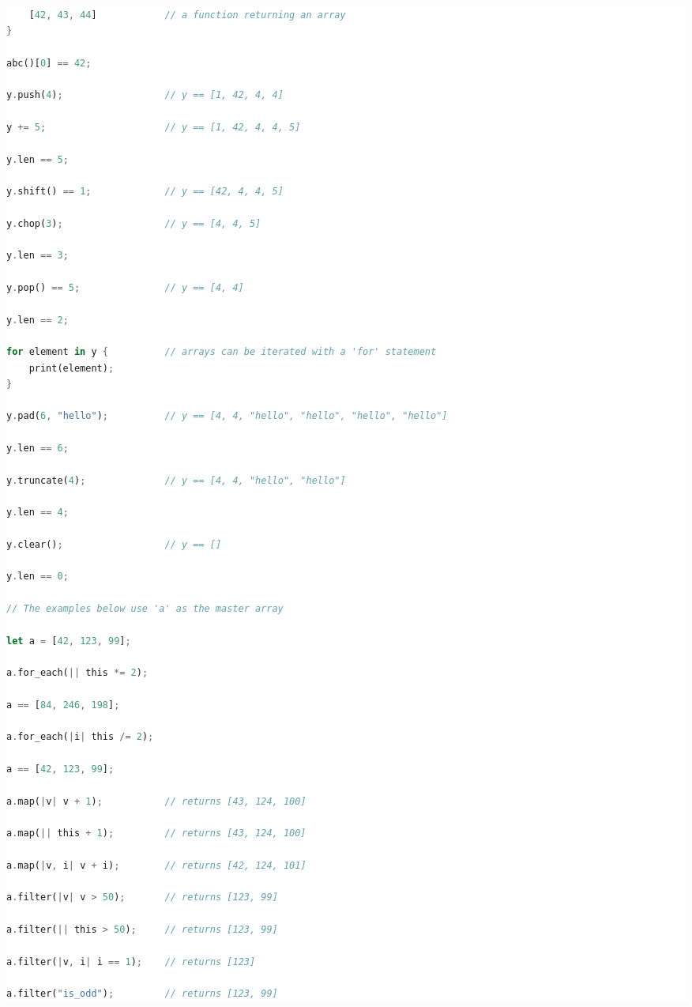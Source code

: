 ```rust
    [42, 43, 44]            // a function returning an array
}

abc()[0] == 42;

y.push(4);                  // y == [1, 42, 4, 4]

y += 5;                     // y == [1, 42, 4, 4, 5]

y.len == 5;

y.shift() == 1;             // y == [42, 4, 4, 5]

y.chop(3);                  // y == [4, 4, 5]

y.len == 3;

y.pop() == 5;               // y == [4, 4]

y.len == 2;

for element in y {          // arrays can be iterated with a 'for' statement
    print(element);
}

y.pad(6, "hello");          // y == [4, 4, "hello", "hello", "hello", "hello"]

y.len == 6;

y.truncate(4);              // y == [4, 4, "hello", "hello"]

y.len == 4;

y.clear();                  // y == []

y.len == 0;

// The examples below use 'a' as the master array

let a = [42, 123, 99];

a.for_each(|| this *= 2);

a == [84, 246, 198];

a.for_each(|i| this /= 2);

a == [42, 123, 99];

a.map(|v| v + 1);           // returns [43, 124, 100]

a.map(|| this + 1);         // returns [43, 124, 100]

a.map(|v, i| v + i);        // returns [42, 124, 101]

a.filter(|v| v > 50);       // returns [123, 99]

a.filter(|| this > 50);     // returns [123, 99]

a.filter(|v, i| i == 1);    // returns [123]

a.filter("is_odd");         // returns [123, 99]

```